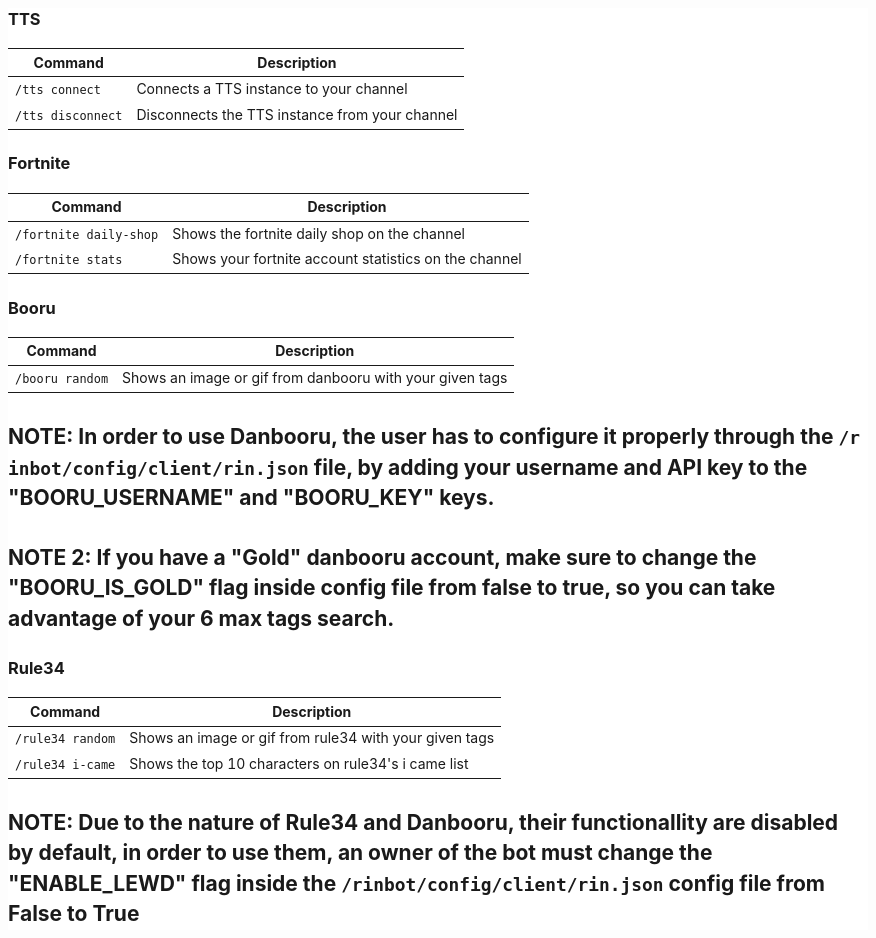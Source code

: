 ### TTS
| Command | Description |
| - | - |
| `/tts connect` | Connects a TTS instance to your channel |
| `/tts disconnect` | Disconnects the TTS instance from your channel |

### Fortnite
| Command | Description |
| - | - |
| `/fortnite daily-shop` | Shows the fortnite daily shop on the channel |
| `/fortnite stats` | Shows your fortnite account statistics on the channel |

### Booru
| Command | Description |
| - | - |
| `/booru random` | Shows an image or gif from danbooru with your given tags |

## NOTE: In order to use Danbooru, the user has to configure it properly through the `/rinbot/config/client/rin.json` file, by adding your username and API key to the "BOORU_USERNAME" and "BOORU_KEY" keys.

## NOTE 2: If you have a "Gold" danbooru account, make sure to change the "BOORU_IS_GOLD" flag inside config file from false to true, so you can take advantage of your 6 max tags search.

### Rule34
| Command | Description |
| - | - |
| `/rule34 random` | Shows an image or gif from rule34 with your given tags |
| `/rule34 i-came` | Shows the top 10 characters on rule34's i came list |

## NOTE: Due to the nature of Rule34 and Danbooru, their functionallity are disabled by default, in order to use them, an owner of the bot must change the "ENABLE_LEWD" flag inside the `/rinbot/config/client/rin.json` config file from False to True
